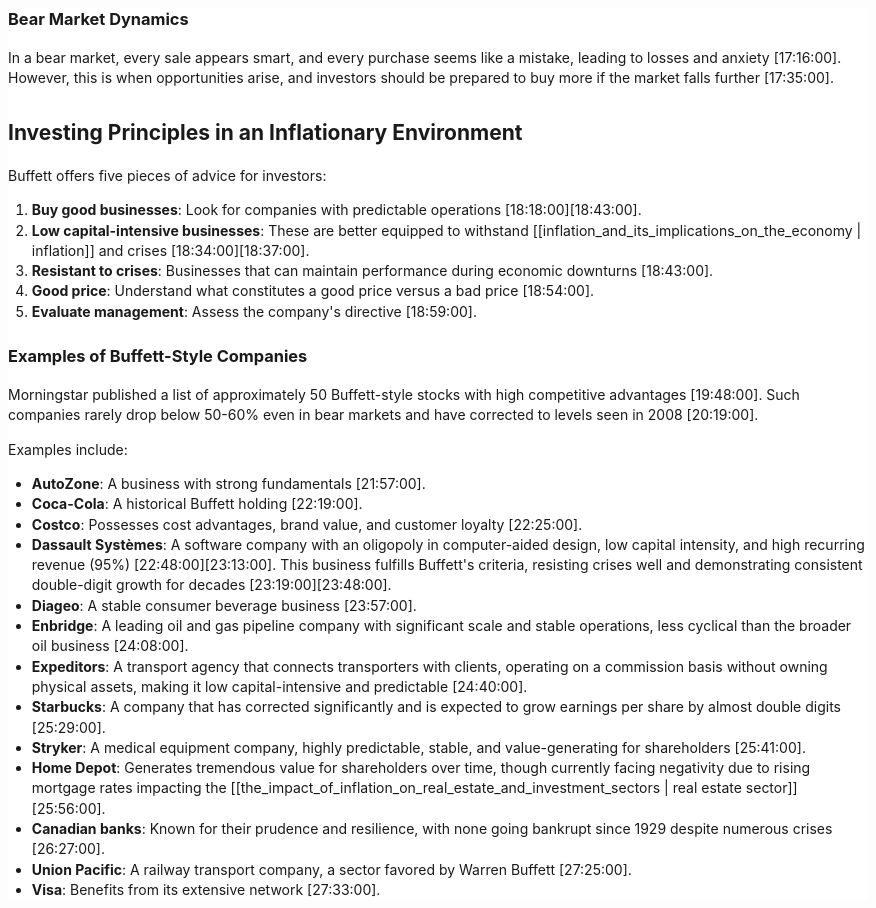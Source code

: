 ### Bear Market Dynamics

In a bear market, every sale appears smart, and every purchase seems like a mistake, leading to losses and anxiety <a class="yt-timestamp" data-t="17:16:00">[17:16:00]</a>. However, this is when opportunities arise, and investors should be prepared to buy more if the market falls further <a class="yt-timestamp" data-t="17:35:00">[17:35:00]</a>.

## Investing Principles in an Inflationary Environment

Buffett offers five pieces of advice for investors:
1.  **Buy good businesses**: Look for companies with predictable operations <a class="yt-timestamp" data-t="18:18:00">[18:18:00]</a><a class="yt-timestamp" data-t="18:43:00">[18:43:00]</a>.
2.  **Low capital-intensive businesses**: These are better equipped to withstand [[inflation_and_its_implications_on_the_economy | inflation]] and crises <a class="yt-timestamp" data-t="18:34:00">[18:34:00]</a><a class="yt-timestamp" data-t="18:37:00">[18:37:00]</a>.
3.  **Resistant to crises**: Businesses that can maintain performance during economic downturns <a class="yt-timestamp" data-t="18:43:00">[18:43:00]</a>.
4.  **Good price**: Understand what constitutes a good price versus a bad price <a class="yt-timestamp" data-t="18:54:00">[18:54:00]</a>.
5.  **Evaluate management**: Assess the company's directive <a class="yt-timestamp" data-t="18:59:00">[18:59:00]</a>.

### Examples of Buffett-Style Companies

Morningstar published a list of approximately 50 Buffett-style stocks with high competitive advantages <a class="yt-timestamp" data-t="19:48:00">[19:48:00]</a>. Such companies rarely drop below 50-60% even in bear markets and have corrected to levels seen in 2008 <a class="yt-timestamp" data-t="20:19:00">[20:19:00]</a>.

Examples include:
*   **AutoZone**: A business with strong fundamentals <a class="yt-timestamp" data-t="21:57:00">[21:57:00]</a>.
*   **Coca-Cola**: A historical Buffett holding <a class="yt-timestamp" data-t="22:19:00">[22:19:00]</a>.
*   **Costco**: Possesses cost advantages, brand value, and customer loyalty <a class="yt-timestamp" data-t="22:25:00">[22:25:00]</a>.
*   **Dassault Systèmes**: A software company with an oligopoly in computer-aided design, low capital intensity, and high recurring revenue (95%) <a class="yt-timestamp" data-t="22:48:00">[22:48:00]</a><a class="yt-timestamp" data-t="23:13:00">[23:13:00]</a>. This business fulfills Buffett's criteria, resisting crises well and demonstrating consistent double-digit growth for decades <a class="yt-timestamp" data-t="23:19:00">[23:19:00]</a><a class="yt-timestamp" data-t="23:48:00">[23:48:00]</a>.
*   **Diageo**: A stable consumer beverage business <a class="yt-timestamp" data-t="23:57:00">[23:57:00]</a>.
*   **Enbridge**: A leading oil and gas pipeline company with significant scale and stable operations, less cyclical than the broader oil business <a class="yt-timestamp" data-t="24:08:00">[24:08:00]</a>.
*   **Expeditors**: A transport agency that connects transporters with clients, operating on a commission basis without owning physical assets, making it low capital-intensive and predictable <a class="yt-timestamp" data-t="24:40:00">[24:40:00]</a>.
*   **Starbucks**: A company that has corrected significantly and is expected to grow earnings per share by almost double digits <a class="yt-timestamp" data-t="25:29:00">[25:29:00]</a>.
*   **Stryker**: A medical equipment company, highly predictable, stable, and value-generating for shareholders <a class="yt-timestamp" data-t="25:41:00">[25:41:00]</a>.
*   **Home Depot**: Generates tremendous value for shareholders over time, though currently facing negativity due to rising mortgage rates impacting the [[the_impact_of_inflation_on_real_estate_and_investment_sectors | real estate sector]] <a class="yt-timestamp" data-t="25:56:00">[25:56:00]</a>.
*   **Canadian banks**: Known for their prudence and resilience, with none going bankrupt since 1929 despite numerous crises <a class="yt-timestamp" data-t="26:27:00">[26:27:00]</a>.
*   **Union Pacific**: A railway transport company, a sector favored by Warren Buffett <a class="yt-timestamp" data-t="27:25:00">[27:25:00]</a>.
*   **Visa**: Benefits from its extensive network <a class="yt-timestamp" data-t="27:33:00">[27:33:00]</a>.